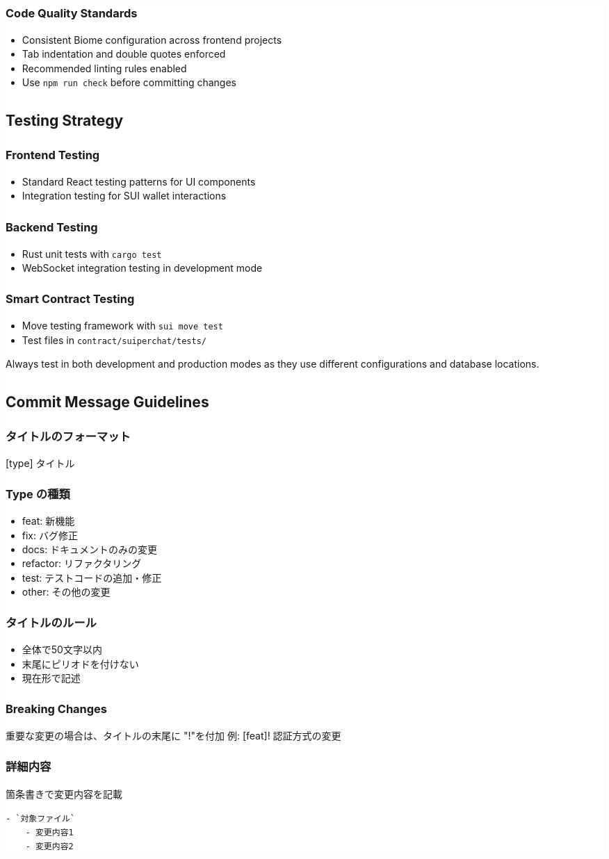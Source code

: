 ### Code Quality Standards
- Consistent Biome configuration across frontend projects
- Tab indentation and double quotes enforced
- Recommended linting rules enabled
- Use `npm run check` before committing changes

## Testing Strategy

### Frontend Testing
- Standard React testing patterns for UI components
- Integration testing for SUI wallet interactions

### Backend Testing  
- Rust unit tests with `cargo test`
- WebSocket integration testing in development mode

### Smart Contract Testing
- Move testing framework with `sui move test`
- Test files in `contract/suiperchat/tests/`

Always test in both development and production modes as they use different configurations and database locations.

## Commit Message Guidelines

### タイトルのフォーマット
[type] タイトル

### Type の種類
- feat: 新機能
- fix: バグ修正
- docs: ドキュメントのみの変更
- refactor: リファクタリング
- test: テストコードの追加・修正
- other: その他の変更

### タイトルのルール
- 全体で50文字以内
- 末尾にピリオドを付けない
- 現在形で記述

### Breaking Changes
重要な変更の場合は、タイトルの末尾に "!"を付加
例: [feat]! 認証方式の変更

### 詳細内容
箇条書きで変更内容を記載
```
- `対象ファイル`
    - 変更内容1
    - 変更内容2
```
